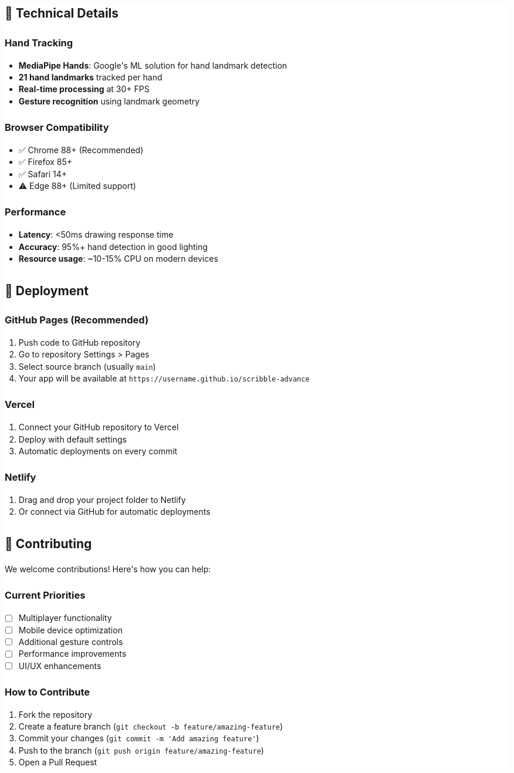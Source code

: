 ## 🔧 Technical Details

### Hand Tracking
- **MediaPipe Hands**: Google's ML solution for hand landmark detection
- **21 hand landmarks** tracked per hand
- **Real-time processing** at 30+ FPS
- **Gesture recognition** using landmark geometry

### Browser Compatibility
- ✅ Chrome 88+ (Recommended)
- ✅ Firefox 85+
- ✅ Safari 14+
- ⚠️ Edge 88+ (Limited support)

### Performance
- **Latency**: <50ms drawing response time
- **Accuracy**: 95%+ hand detection in good lighting
- **Resource usage**: ~10-15% CPU on modern devices

## 🚀 Deployment

### GitHub Pages (Recommended)
1. Push code to GitHub repository
2. Go to repository Settings > Pages
3. Select source branch (usually `main`)
4. Your app will be available at `https://username.github.io/scribble-advance`

### Vercel
1. Connect your GitHub repository to Vercel
2. Deploy with default settings
3. Automatic deployments on every commit

### Netlify
1. Drag and drop your project folder to Netlify
2. Or connect via GitHub for automatic deployments

## 🤝 Contributing

We welcome contributions! Here's how you can help:

### Current Priorities
- [ ] Multiplayer functionality
- [ ] Mobile device optimization
- [ ] Additional gesture controls
- [ ] Performance improvements
- [ ] UI/UX enhancements

### How to Contribute
1. Fork the repository
2. Create a feature branch (`git checkout -b feature/amazing-feature`)
3. Commit your changes (`git commit -m 'Add amazing feature'`)
4. Push to the branch (`git push origin feature/amazing-feature`)
5. Open a Pull Request
